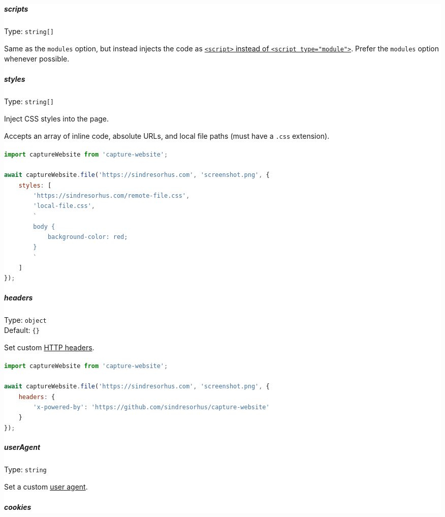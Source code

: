 ##### scripts

Type: `string[]`

Same as the `modules` option, but instead injects the code as [`<script>` instead of `<script type="module">`](https://developers.google.com/web/fundamentals/primers/modules). Prefer the `modules` option whenever possible.

##### styles

Type: `string[]`

Inject CSS styles into the page.

Accepts an array of inline code, absolute URLs, and local file paths (must have a `.css` extension).

```js
import captureWebsite from 'capture-website';

await captureWebsite.file('https://sindresorhus.com', 'screenshot.png', {
	styles: [
		'https://sindresorhus.com/remote-file.css',
		'local-file.css',
		`
		body {
			background-color: red;
		}
		`
	]
});
```

##### headers

Type: `object`\
Default: `{}`

Set custom [HTTP headers](https://developer.mozilla.org/en-US/docs/Web/HTTP/Headers).

```js
import captureWebsite from 'capture-website';

await captureWebsite.file('https://sindresorhus.com', 'screenshot.png', {
	headers: {
		'x-powered-by': 'https://github.com/sindresorhus/capture-website'
	}
});
```

##### userAgent

Type: `string`

Set a custom [user agent](https://developer.mozilla.org/en-US/docs/Web/HTTP/Headers/User-Agent).

##### cookies
